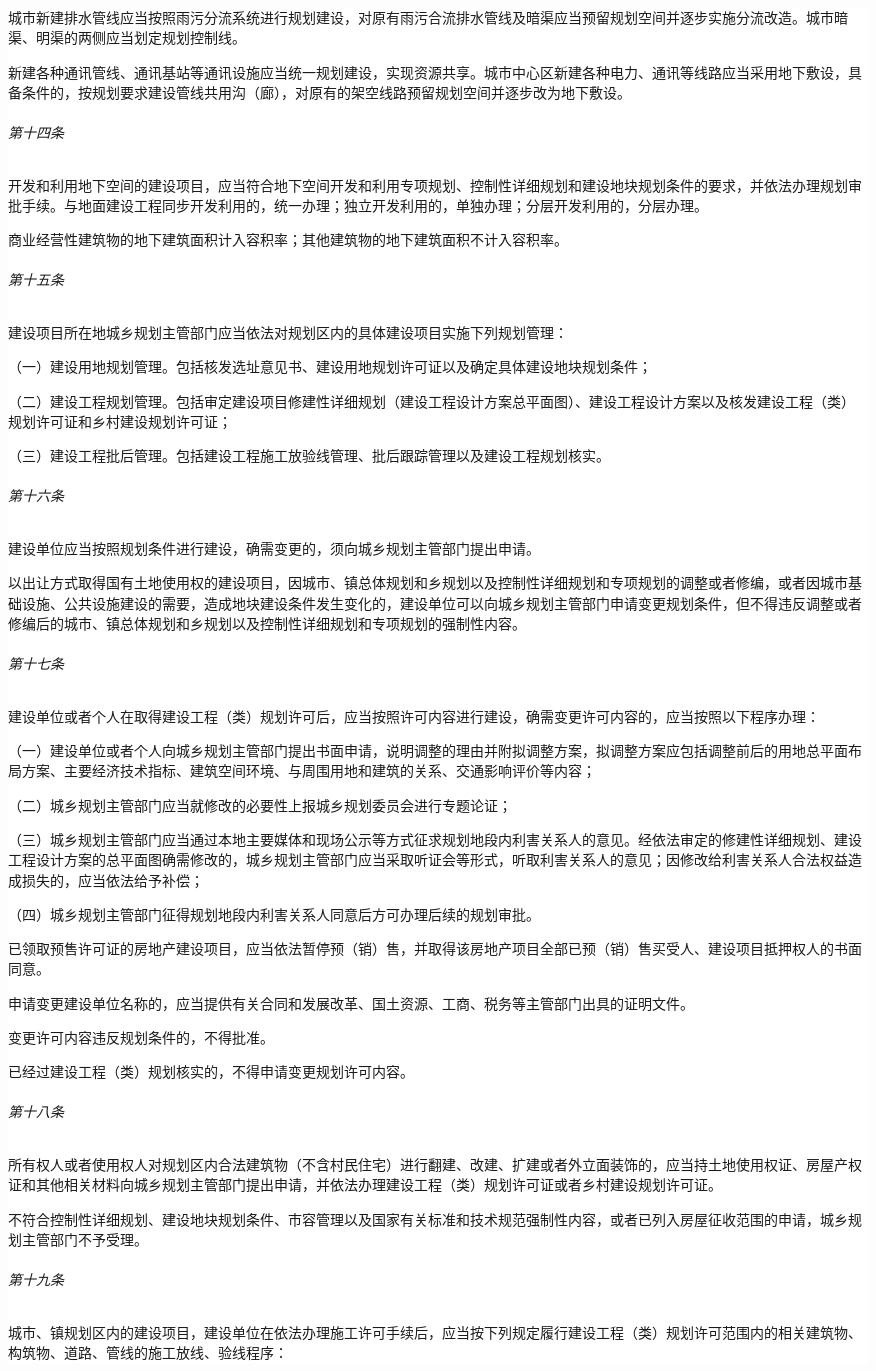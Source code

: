 城市新建排水管线应当按照雨污分流系统进行规划建设，对原有雨污合流排水管线及暗渠应当预留规划空间并逐步实施分流改造。城市暗渠、明渠的两侧应当划定规划控制线。

新建各种通讯管线、通讯基站等通讯设施应当统一规划建设，实现资源共享。城市中心区新建各种电力、通讯等线路应当采用地下敷设，具备条件的，按规划要求建设管线共用沟（廊），对原有的架空线路预留规划空间并逐步改为地下敷设。

###### 第十四条

开发和利用地下空间的建设项目，应当符合地下空间开发和利用专项规划、控制性详细规划和建设地块规划条件的要求，并依法办理规划审批手续。与地面建设工程同步开发利用的，统一办理；独立开发利用的，单独办理；分层开发利用的，分层办理。

商业经营性建筑物的地下建筑面积计入容积率；其他建筑物的地下建筑面积不计入容积率。

###### 第十五条

建设项目所在地城乡规划主管部门应当依法对规划区内的具体建设项目实施下列规划管理：

（一）建设用地规划管理。包括核发选址意见书、建设用地规划许可证以及确定具体建设地块规划条件；

（二）建设工程规划管理。包括审定建设项目修建性详细规划（建设工程设计方案总平面图）、建设工程设计方案以及核发建设工程（类）规划许可证和乡村建设规划许可证；

（三）建设工程批后管理。包括建设工程施工放验线管理、批后跟踪管理以及建设工程规划核实。

###### 第十六条

建设单位应当按照规划条件进行建设，确需变更的，须向城乡规划主管部门提出申请。

以出让方式取得国有土地使用权的建设项目，因城市、镇总体规划和乡规划以及控制性详细规划和专项规划的调整或者修编，或者因城市基础设施、公共设施建设的需要，造成地块建设条件发生变化的，建设单位可以向城乡规划主管部门申请变更规划条件，但不得违反调整或者修编后的城市、镇总体规划和乡规划以及控制性详细规划和专项规划的强制性内容。

###### 第十七条

建设单位或者个人在取得建设工程（类）规划许可后，应当按照许可内容进行建设，确需变更许可内容的，应当按照以下程序办理：

（一）建设单位或者个人向城乡规划主管部门提出书面申请，说明调整的理由并附拟调整方案，拟调整方案应包括调整前后的用地总平面布局方案、主要经济技术指标、建筑空间环境、与周围用地和建筑的关系、交通影响评价等内容；

（二）城乡规划主管部门应当就修改的必要性上报城乡规划委员会进行专题论证；

（三）城乡规划主管部门应当通过本地主要媒体和现场公示等方式征求规划地段内利害关系人的意见。经依法审定的修建性详细规划、建设工程设计方案的总平面图确需修改的，城乡规划主管部门应当采取听证会等形式，听取利害关系人的意见；因修改给利害关系人合法权益造成损失的，应当依法给予补偿；

（四）城乡规划主管部门征得规划地段内利害关系人同意后方可办理后续的规划审批。

已领取预售许可证的房地产建设项目，应当依法暂停预（销）售，并取得该房地产项目全部已预（销）售买受人、建设项目抵押权人的书面同意。

申请变更建设单位名称的，应当提供有关合同和发展改革、国土资源、工商、税务等主管部门出具的证明文件。

变更许可内容违反规划条件的，不得批准。

已经过建设工程（类）规划核实的，不得申请变更规划许可内容。

###### 第十八条

所有权人或者使用权人对规划区内合法建筑物（不含村民住宅）进行翻建、改建、扩建或者外立面装饰的，应当持土地使用权证、房屋产权证和其他相关材料向城乡规划主管部门提出申请，并依法办理建设工程（类）规划许可证或者乡村建设规划许可证。

不符合控制性详细规划、建设地块规划条件、市容管理以及国家有关标准和技术规范强制性内容，或者已列入房屋征收范围的申请，城乡规划主管部门不予受理。

###### 第十九条

城市、镇规划区内的建设项目，建设单位在依法办理施工许可手续后，应当按下列规定履行建设工程（类）规划许可范围内的相关建筑物、构筑物、道路、管线的施工放线、验线程序：
